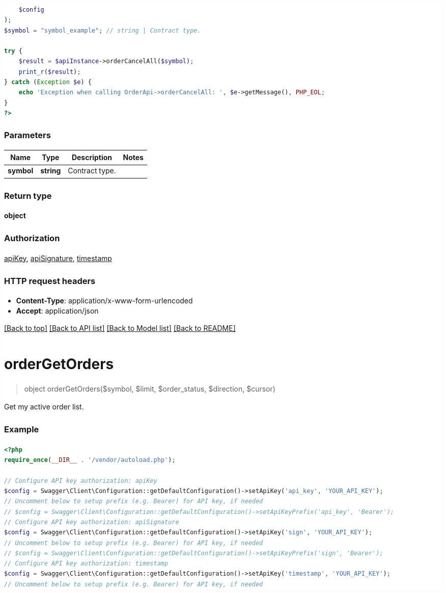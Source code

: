 ```php
    $config
);
$symbol = "symbol_example"; // string | Contract type.

try {
    $result = $apiInstance->orderCancelAll($symbol);
    print_r($result);
} catch (Exception $e) {
    echo 'Exception when calling OrderApi->orderCancelAll: ', $e->getMessage(), PHP_EOL;
}
?>
```

### Parameters

Name | Type | Description  | Notes
------------- | ------------- | ------------- | -------------
 **symbol** | **string**| Contract type. |

### Return type

**object**

### Authorization

[apiKey](../../README.md#apiKey), [apiSignature](../../README.md#apiSignature), [timestamp](../../README.md#timestamp)

### HTTP request headers

 - **Content-Type**: application/x-www-form-urlencoded
 - **Accept**: application/json

[[Back to top]](#) [[Back to API list]](../../README.md#documentation-for-api-endpoints) [[Back to Model list]](../../README.md#documentation-for-models) [[Back to README]](../../README.md)

# **orderGetOrders**
> object orderGetOrders($symbol, $limit, $order_status, $direction, $cursor)

Get my active order list.

### Example
```php
<?php
require_once(__DIR__ . '/vendor/autoload.php');

// Configure API key authorization: apiKey
$config = Swagger\Client\Configuration::getDefaultConfiguration()->setApiKey('api_key', 'YOUR_API_KEY');
// Uncomment below to setup prefix (e.g. Bearer) for API key, if needed
// $config = Swagger\Client\Configuration::getDefaultConfiguration()->setApiKeyPrefix('api_key', 'Bearer');
// Configure API key authorization: apiSignature
$config = Swagger\Client\Configuration::getDefaultConfiguration()->setApiKey('sign', 'YOUR_API_KEY');
// Uncomment below to setup prefix (e.g. Bearer) for API key, if needed
// $config = Swagger\Client\Configuration::getDefaultConfiguration()->setApiKeyPrefix('sign', 'Bearer');
// Configure API key authorization: timestamp
$config = Swagger\Client\Configuration::getDefaultConfiguration()->setApiKey('timestamp', 'YOUR_API_KEY');
// Uncomment below to setup prefix (e.g. Bearer) for API key, if needed
```